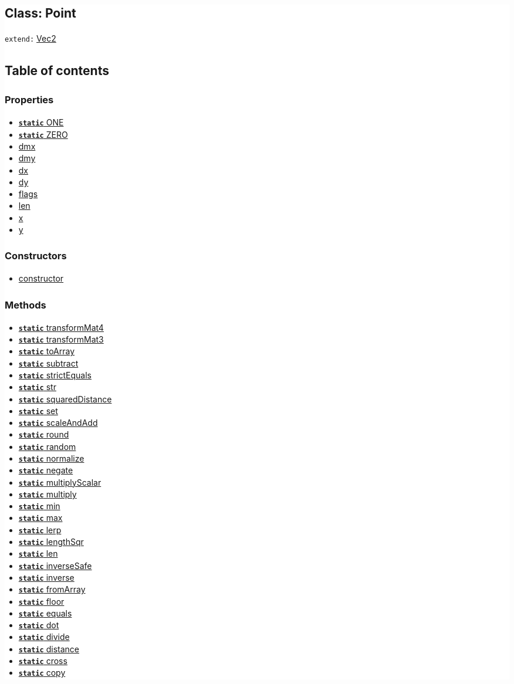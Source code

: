 
## Class: Point


`extend:`
[Vec2](docs/zh/core-math/Class/Vec2.md)










<div class="table-of-content">
<h2>Table of contents</h2>


### Properties

- [ **`static`**  ONE](#ONE)
- [ **`static`**  ZERO](#ZERO)
- [ dmx](#dmx)
- [ dmy](#dmy)
- [ dx](#dx)
- [ dy](#dy)
- [ flags](#flags)
- [ len](#len)
- [ x](#x)
- [ y](#y)

### Constructors

- [ constructor](#constructor)

### Methods

- [ **`static`**  transformMat4](#transformMat4)
- [ **`static`**  transformMat3](#transformMat3)
- [ **`static`**  toArray](#toArray)
- [ **`static`**  subtract](#subtract)
- [ **`static`**  strictEquals](#strictEquals)
- [ **`static`**  str](#str)
- [ **`static`**  squaredDistance](#squaredDistance)
- [ **`static`**  set](#set)
- [ **`static`**  scaleAndAdd](#scaleAndAdd)
- [ **`static`**  round](#round)
- [ **`static`**  random](#random)
- [ **`static`**  normalize](#normalize)
- [ **`static`**  negate](#negate)
- [ **`static`**  multiplyScalar](#multiplyScalar)
- [ **`static`**  multiply](#multiply)
- [ **`static`**  min](#min)
- [ **`static`**  max](#max)
- [ **`static`**  lerp](#lerp)
- [ **`static`**  lengthSqr](#lengthSqr)
- [ **`static`**  len](#len)
- [ **`static`**  inverseSafe](#inverseSafe)
- [ **`static`**  inverse](#inverse)
- [ **`static`**  fromArray](#fromArray)
- [ **`static`**  floor](#floor)
- [ **`static`**  equals](#equals)
- [ **`static`**  dot](#dot)
- [ **`static`**  divide](#divide)
- [ **`static`**  distance](#distance)
- [ **`static`**  cross](#cross)
- [ **`static`**  copy](#copy)